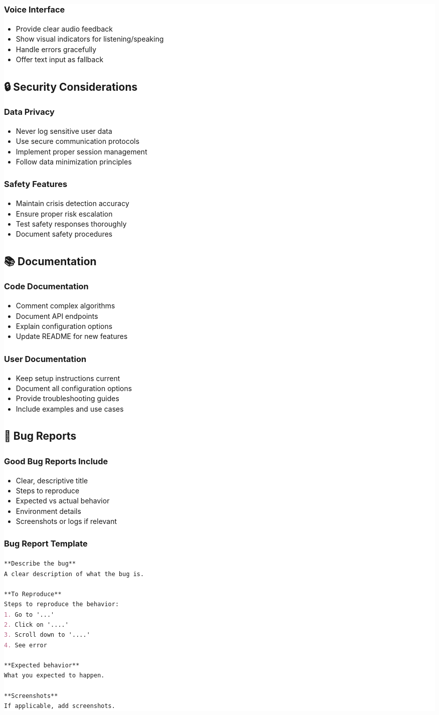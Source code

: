 ### Voice Interface
- Provide clear audio feedback
- Show visual indicators for listening/speaking
- Handle errors gracefully
- Offer text input as fallback

## 🔒 Security Considerations

### Data Privacy
- Never log sensitive user data
- Use secure communication protocols
- Implement proper session management
- Follow data minimization principles

### Safety Features
- Maintain crisis detection accuracy
- Ensure proper risk escalation
- Test safety responses thoroughly
- Document safety procedures

## 📚 Documentation

### Code Documentation
- Comment complex algorithms
- Document API endpoints
- Explain configuration options
- Update README for new features

### User Documentation
- Keep setup instructions current
- Document all configuration options
- Provide troubleshooting guides
- Include examples and use cases

## 🐛 Bug Reports

### Good Bug Reports Include
- Clear, descriptive title
- Steps to reproduce
- Expected vs actual behavior
- Environment details
- Screenshots or logs if relevant

### Bug Report Template
```markdown
**Describe the bug**
A clear description of what the bug is.

**To Reproduce**
Steps to reproduce the behavior:
1. Go to '...'
2. Click on '....'
3. Scroll down to '....'
4. See error

**Expected behavior**
What you expected to happen.

**Screenshots**
If applicable, add screenshots.
```